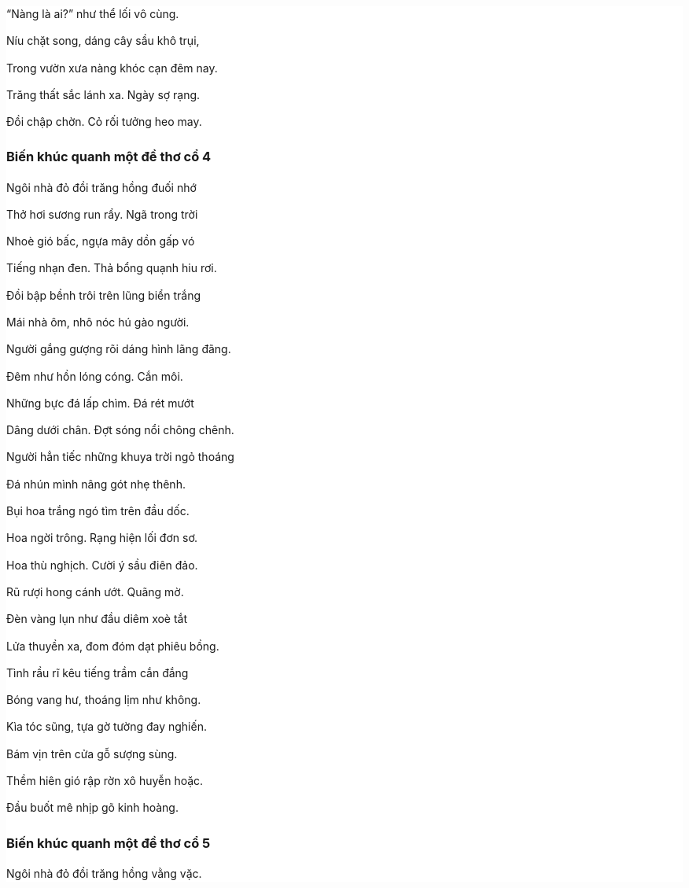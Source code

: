 “Nàng là ai?” như thể lối vô cùng.

Níu chặt song, dáng cây sầu khô trụi,

Trong vườn xưa nàng khóc cạn đêm nay.

Trăng thất sắc lánh xa. Ngày sợ rạng.

Đồi chập chờn. Cỏ rối tưởng heo may.

### Biến khúc quanh một đề thơ cổ 4

Ngôi nhà đỏ đồi trăng hồng đuối nhớ

Thở hơi sương run rẩy. Ngã trong trời

Nhoè gió bấc, ngựa mây dồn gấp vó

Tiếng nhạn đen. Thả bổng quạnh hiu rơi.

Đồi bập bềnh trôi trên lũng biển trắng

Mái nhà ôm, nhô nóc hú gào người.

Người gắng gượng rõi dáng hình lãng đãng.

Đêm như hồn lóng cóng. Cắn môi.

Những bực đá lấp chìm. Đá rét mướt

Dâng dưới chân. Đợt sóng nổi chông chênh.

Người hẳn tiếc những khuya trời ngỏ thoáng

Đá nhún mình nâng gót nhẹ thênh.

Bụi hoa trắng ngó tìm trên đầu dốc.

Hoa ngời trông. Rạng hiện lối đơn sơ.

Hoa thù nghịch. Cười ý sầu điên đảo.

Rũ rượi hong cánh ướt. Quãng mờ.

Đèn vàng lụn như đầu diêm xoè tắt

Lửa thuyền xa, đom đóm dạt phiêu bồng.

Tình rầu rĩ kêu tiếng trầm cắn đắng

Bóng vang hư, thoáng lịm như không.

Kìa tóc sũng, tựa gờ tường đay nghiến.

Bám vịn trên cửa gỗ sượng sùng.

Thềm hiên gió rập rờn xô huyễn hoặc.

Đầu buốt mê nhịp gõ kinh hoàng.

### Biến khúc quanh một đề thơ cổ 5

Ngôi nhà đỏ đồi trăng hồng vằng vặc.
